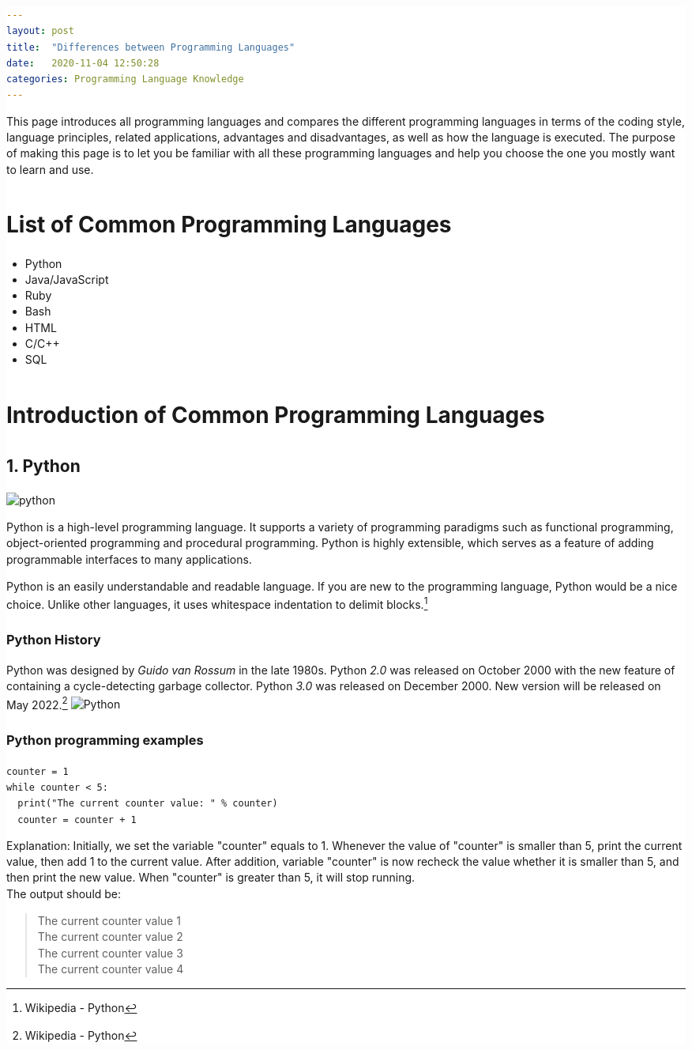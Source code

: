 ```yaml
---
layout: post
title:  "Differences between Programming Languages"
date:   2020-11-04 12:50:28
categories: Programming Language Knowledge
---
```

This page introduces all programming languages and compares the different programming languages in terms of the coding style, language principles, related applications, advantages and disadvantages, as well as how the language is executed. The purpose of making this page is to let you be familiar with all these programming languages and help you choose the one you mostly want to learn and use.

# List of Common Programming Languages
- Python
- Java/JavaScript
- Ruby
- Bash
- HTML
- C/C++
- SQL

# Introduction of Common Programming Languages
## 1. Python
![python](https://beat0154.github.io/Python-Programming-Portfolio/python.png)

Python is a high-level programming language. It supports a variety of programming paradigms such as functional programming, object-oriented programming and procedural programming. Python is highly extensible, which serves as a feature of adding programmable interfaces to many applications.

Python is an easily understandable and readable language. If you are new to the programming language, Python would be a nice choice. Unlike other languages, it uses whitespace indentation to delimit blocks.[^1]

### Python History
Python was designed by *Guido van Rossum* in the late 1980s. Python *2.0* was released on October 2000 with the new feature of containing a cycle-detecting garbage collector. Python *3.0* was released on December 2000. New version will be released on May 2022.[^1]
![Python](https://www.cwi.nl/news/blogs/interview-guido-van-rossum-201cid-rather-write-code-than-papers.201d/@@images/58e10972-b372-4cec-9e1f-a265cf227e78.jpeg)

### Python programming examples
```
counter = 1
while counter < 5:
  print("The current counter value: " % counter)
  counter = counter + 1
```
Explanation: Initially, we set the variable "counter" equals to 1. Whenever the value of "counter" is smaller than 5, print the current value, then add 1 to the current value. After addition, variable "counter" is now recheck the value whether it is smaller than 5, and then print the new value. When "counter" is greater than 5, it will stop running.  
The output should be:
> The current counter value 1  
> The current counter value 2  
> The current counter value 3  
> The current counter value 4  


[^1]: Wikipedia - Python
[^2]: Wikipedia - Java
[^3]: What is the difference between Java and JavaScript. https://www.educative.io/edpresso/what-is-the-difference-between-java-and-javascript
[^4]: Wikipedia - Ruby
[^5]: 11 Popular Programming Languages. https://www.varonis.com/blog/programming-languages/
[^6]: Summary of Bash Features. https://www.oreilly.com/library/view/learning-the-bash/1565923472/pr01s02.html
[^7]: Wikipedia - HTML
[^8]: 14 Different Programming Languages and Their Uses. https://mikkegoes.com/14-programming-languages-explained/
[^9]: Differences between C and C++. Tutorialspoint.
[^10]: Wikipedia - SQL